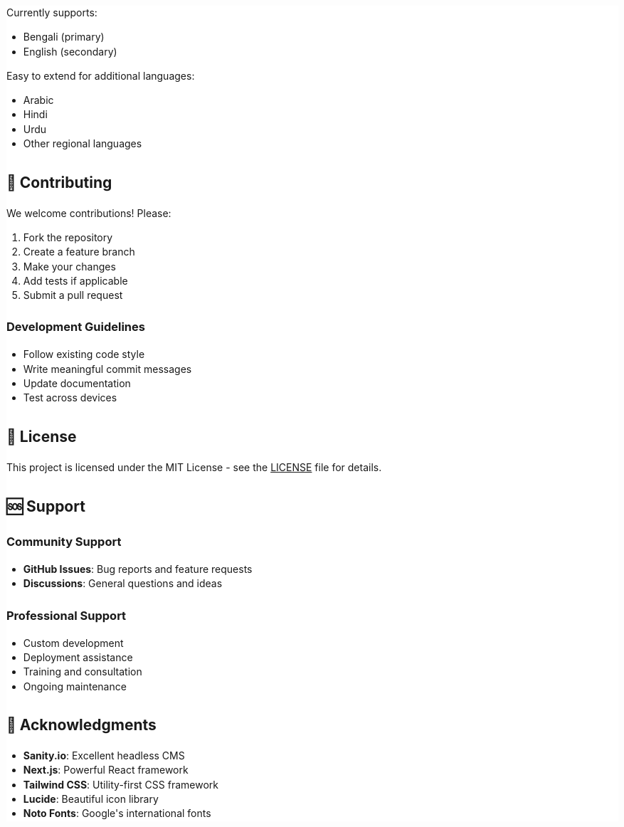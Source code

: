 Currently supports:
- Bengali (primary)
- English (secondary)

Easy to extend for additional languages:
- Arabic
- Hindi  
- Urdu
- Other regional languages

## 🤝 Contributing

We welcome contributions! Please:

1. Fork the repository
2. Create a feature branch
3. Make your changes
4. Add tests if applicable
5. Submit a pull request

### Development Guidelines
- Follow existing code style
- Write meaningful commit messages
- Update documentation
- Test across devices

## 📄 License

This project is licensed under the MIT License - see the [LICENSE](LICENSE) file for details.

## 🆘 Support

### Community Support
- **GitHub Issues**: Bug reports and feature requests
- **Discussions**: General questions and ideas

### Professional Support
- Custom development
- Deployment assistance
- Training and consultation
- Ongoing maintenance

## 🙏 Acknowledgments

- **Sanity.io**: Excellent headless CMS
- **Next.js**: Powerful React framework
- **Tailwind CSS**: Utility-first CSS framework
- **Lucide**: Beautiful icon library
- **Noto Fonts**: Google's international fonts
